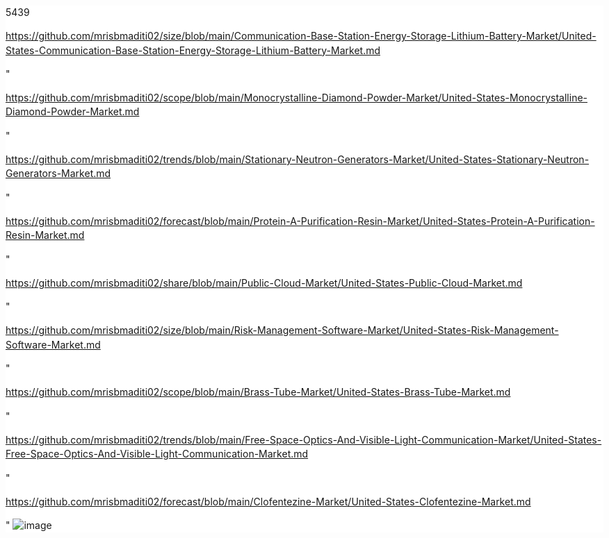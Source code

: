 5439</p><p><a href="https://github.com/mrisbmaditi02/size/blob/main/Communication-Base-Station-Energy-Storage-Lithium-Battery-Market/United-States-Communication-Base-Station-Energy-Storage-Lithium-Battery-Market.md">https://github.com/mrisbmaditi02/size/blob/main/Communication-Base-Station-Energy-Storage-Lithium-Battery-Market/United-States-Communication-Base-Station-Energy-Storage-Lithium-Battery-Market.md</a></p>"<p><a href="https://github.com/mrisbmaditi02/scope/blob/main/Monocrystalline-Diamond-Powder-Market/United-States-Monocrystalline-Diamond-Powder-Market.md">https://github.com/mrisbmaditi02/scope/blob/main/Monocrystalline-Diamond-Powder-Market/United-States-Monocrystalline-Diamond-Powder-Market.md</a></p>"<p><a href="https://github.com/mrisbmaditi02/trends/blob/main/Stationary-Neutron-Generators-Market/United-States-Stationary-Neutron-Generators-Market.md">https://github.com/mrisbmaditi02/trends/blob/main/Stationary-Neutron-Generators-Market/United-States-Stationary-Neutron-Generators-Market.md</a></p>"<p><a href="https://github.com/mrisbmaditi02/forecast/blob/main/Protein-A-Purification-Resin-Market/United-States-Protein-A-Purification-Resin-Market.md">https://github.com/mrisbmaditi02/forecast/blob/main/Protein-A-Purification-Resin-Market/United-States-Protein-A-Purification-Resin-Market.md</a></p>"<p><a href="https://github.com/mrisbmaditi02/share/blob/main/Public-Cloud-Market/United-States-Public-Cloud-Market.md">https://github.com/mrisbmaditi02/share/blob/main/Public-Cloud-Market/United-States-Public-Cloud-Market.md</a></p>"<p><a href="https://github.com/mrisbmaditi02/size/blob/main/Risk-Management-Software-Market/United-States-Risk-Management-Software-Market.md">https://github.com/mrisbmaditi02/size/blob/main/Risk-Management-Software-Market/United-States-Risk-Management-Software-Market.md</a></p>"<p><a href="https://github.com/mrisbmaditi02/scope/blob/main/Brass-Tube-Market/United-States-Brass-Tube-Market.md">https://github.com/mrisbmaditi02/scope/blob/main/Brass-Tube-Market/United-States-Brass-Tube-Market.md</a></p>"<p><a href="https://github.com/mrisbmaditi02/trends/blob/main/Free-Space-Optics-And-Visible-Light-Communication-Market/United-States-Free-Space-Optics-And-Visible-Light-Communication-Market.md">https://github.com/mrisbmaditi02/trends/blob/main/Free-Space-Optics-And-Visible-Light-Communication-Market/United-States-Free-Space-Optics-And-Visible-Light-Communication-Market.md</a></p>"<p><a href="https://github.com/mrisbmaditi02/forecast/blob/main/Clofentezine-Market/United-States-Clofentezine-Market.md">https://github.com/mrisbmaditi02/forecast/blob/main/Clofentezine-Market/United-States-Clofentezine-Market.md</a></p>"
![image](https://github.com/user-attachments/assets/d85401e4-8eb1-4ccc-a9d2-79cc938925c7)

